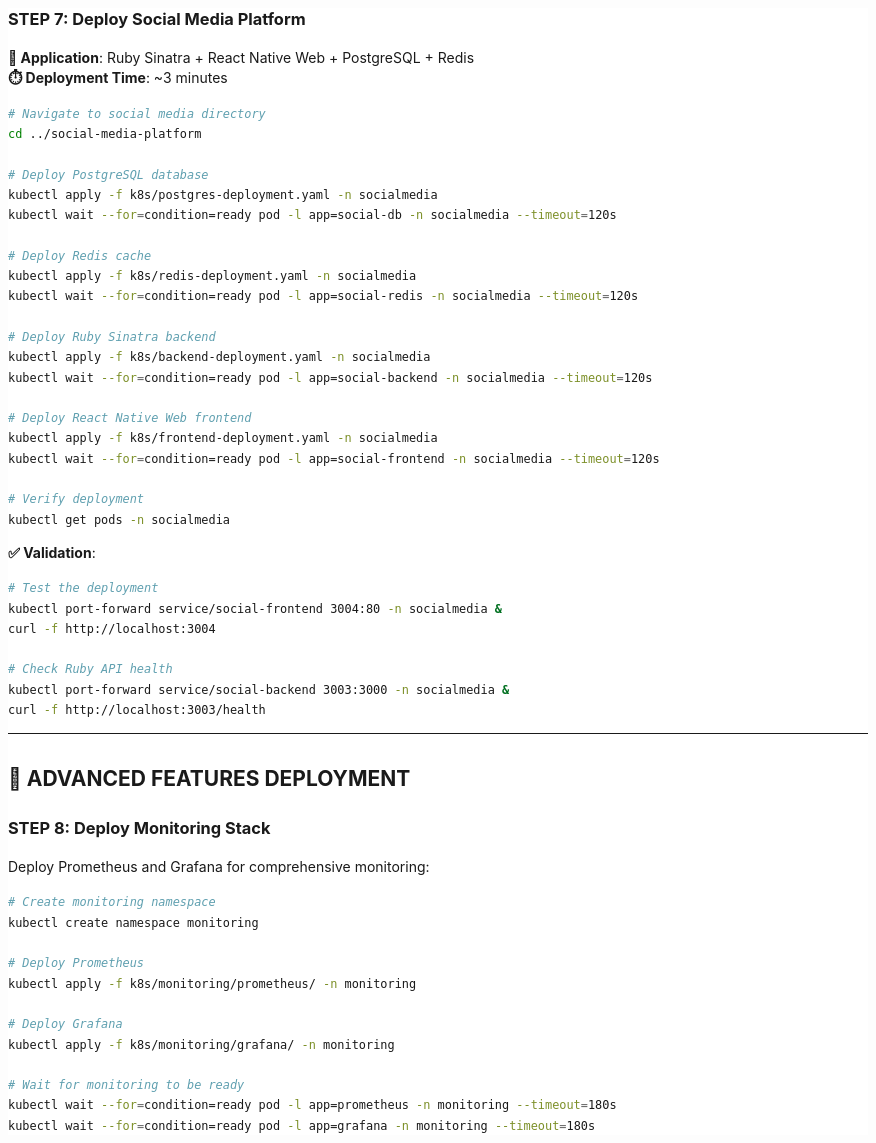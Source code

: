 ### **STEP 7: Deploy Social Media Platform**

**📱 Application**: Ruby Sinatra + React Native Web + PostgreSQL + Redis  
**⏱️ Deployment Time**: ~3 minutes  

```bash
# Navigate to social media directory
cd ../social-media-platform

# Deploy PostgreSQL database
kubectl apply -f k8s/postgres-deployment.yaml -n socialmedia
kubectl wait --for=condition=ready pod -l app=social-db -n socialmedia --timeout=120s

# Deploy Redis cache
kubectl apply -f k8s/redis-deployment.yaml -n socialmedia
kubectl wait --for=condition=ready pod -l app=social-redis -n socialmedia --timeout=120s

# Deploy Ruby Sinatra backend
kubectl apply -f k8s/backend-deployment.yaml -n socialmedia
kubectl wait --for=condition=ready pod -l app=social-backend -n socialmedia --timeout=120s

# Deploy React Native Web frontend
kubectl apply -f k8s/frontend-deployment.yaml -n socialmedia
kubectl wait --for=condition=ready pod -l app=social-frontend -n socialmedia --timeout=120s

# Verify deployment
kubectl get pods -n socialmedia
```

**✅ Validation**:
```bash
# Test the deployment
kubectl port-forward service/social-frontend 3004:80 -n socialmedia &
curl -f http://localhost:3004

# Check Ruby API health
kubectl port-forward service/social-backend 3003:3000 -n socialmedia &
curl -f http://localhost:3003/health
```

---

## 🚀 **ADVANCED FEATURES DEPLOYMENT**

### **STEP 8: Deploy Monitoring Stack**

Deploy Prometheus and Grafana for comprehensive monitoring:

```bash
# Create monitoring namespace
kubectl create namespace monitoring

# Deploy Prometheus
kubectl apply -f k8s/monitoring/prometheus/ -n monitoring

# Deploy Grafana
kubectl apply -f k8s/monitoring/grafana/ -n monitoring

# Wait for monitoring to be ready
kubectl wait --for=condition=ready pod -l app=prometheus -n monitoring --timeout=180s
kubectl wait --for=condition=ready pod -l app=grafana -n monitoring --timeout=180s
```
